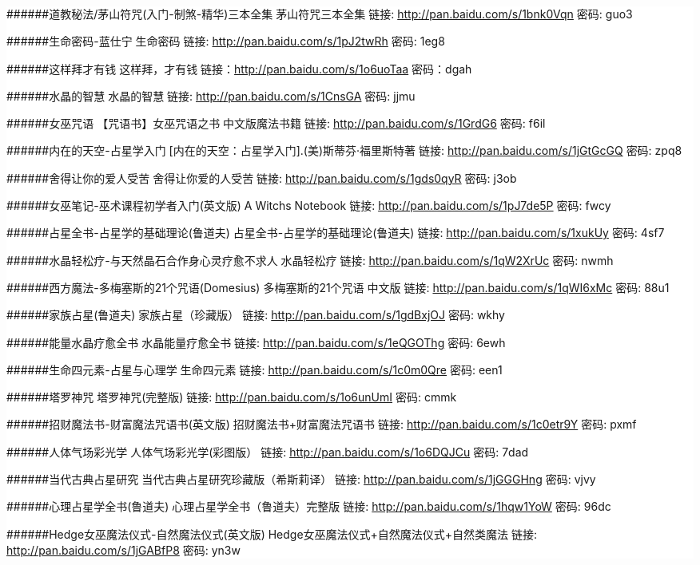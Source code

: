 ######道教秘法/茅山符咒(入门-制煞-精华)三本全集
茅山符咒三本全集  链接: http://pan.baidu.com/s/1bnk0Vqn 密码: guo3

######生命密码-蓝仕宁
生命密码  链接: http://pan.baidu.com/s/1pJ2twRh 密码: 1eg8

######这样拜才有钱
这样拜，才有钱  链接：http://pan.baidu.com/s/1o6uoTaa 密码：dgah

######水晶的智慧
水晶的智慧  链接: http://pan.baidu.com/s/1CnsGA 密码: jjmu

######女巫咒语
【咒语书】女巫咒语之书 中文版魔法书籍    链接: http://pan.baidu.com/s/1GrdG6 密码: f6il

######内在的天空-占星学入门
[内在的天空：占星学入门].(美)斯蒂芬·福里斯特著  链接: http://pan.baidu.com/s/1jGtGcGQ 密码: zpq8

######舍得让你的爱人受苦
舍得让你爱的人受苦  链接: http://pan.baidu.com/s/1gds0qyR 密码: j3ob

######女巫笔记-巫术课程初学者入门(英文版)
A Witchs Notebook  链接: http://pan.baidu.com/s/1pJ7de5P 密码: fwcy

######占星全书-占星学的基础理论(鲁道夫)
占星全书-占星学的基础理论(鲁道夫)  链接: http://pan.baidu.com/s/1xukUy 密码: 4sf7

######水晶轻松疗-与天然晶石合作身心灵疗愈不求人
水晶轻松疗  链接: http://pan.baidu.com/s/1qW2XrUc 密码: nwmh

######西方魔法-多梅塞斯的21个咒语(Domesius)
多梅塞斯的21个咒语 中文版  链接: http://pan.baidu.com/s/1qWI6xMc 密码: 88u1

######家族占星(鲁道夫)
家族占星（珍藏版）  链接: http://pan.baidu.com/s/1gdBxjOJ 密码: wkhy

######能量水晶疗愈全书
水晶能量疗愈全书  链接: http://pan.baidu.com/s/1eQGOThg 密码: 6ewh

######生命四元素-占星与心理学
生命四元素 链接: http://pan.baidu.com/s/1c0m0Qre 密码: een1

######塔罗神咒
塔罗神咒(完整版)  链接: http://pan.baidu.com/s/1o6unUmI 密码: cmmk

######招财魔法书-财富魔法咒语书(英文版)
招财魔法书+财富魔法咒语书  链接: http://pan.baidu.com/s/1c0etr9Y 密码: pxmf

######人体气场彩光学
人体气场彩光学(彩图版）  链接: http://pan.baidu.com/s/1o6DQJCu 密码: 7dad

######当代古典占星研究
当代古典占星研究珍藏版（希斯莉译） 链接: http://pan.baidu.com/s/1jGGGHng 密码: vjvy

######心理占星学全书(鲁道夫)
心理占星学全书（鲁道夫）完整版  链接: http://pan.baidu.com/s/1hqw1YoW 密码: 96dc

######Hedge女巫魔法仪式-自然魔法仪式(英文版)
Hedge女巫魔法仪式+自然魔法仪式+自然类魔法  链接: http://pan.baidu.com/s/1jGABfP8 密码: yn3w
